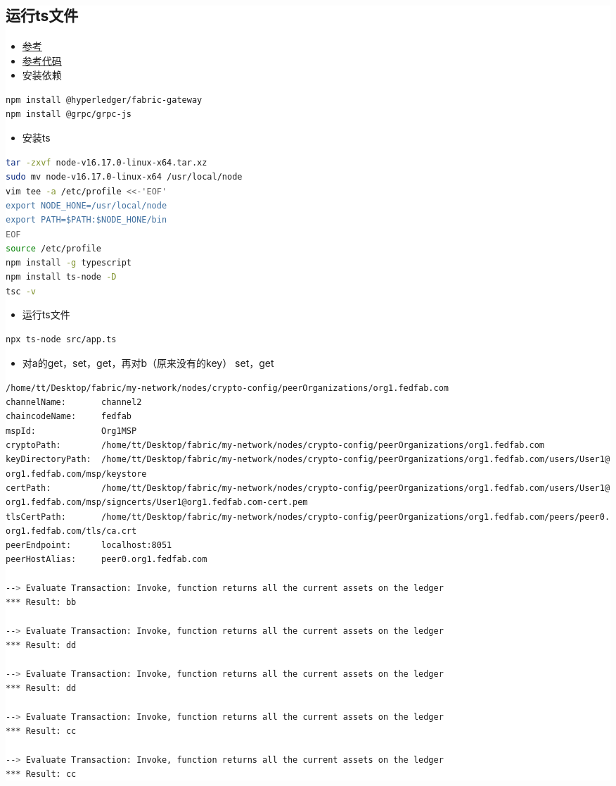 ## 运行ts文件
- [参考](https://github.com/hyperledger/fabric-gateway/blob/main/node/README.md)
- [参考代码](https://github.com/hyperledger/fabric-samples/blob/main/asset-transfer-basic/application-gateway-typescript/src/app.ts)
- 安装依赖
```sh
npm install @hyperledger/fabric-gateway
npm install @grpc/grpc-js
```
- 安装ts

```sh
tar -zxvf node-v16.17.0-linux-x64.tar.xz
sudo mv node-v16.17.0-linux-x64 /usr/local/node
vim tee -a /etc/profile <<-'EOF'
export NODE_HONE=/usr/local/node
export PATH=$PATH:$NODE_HONE/bin
EOF
source /etc/profile
npm install -g typescript
npm install ts-node -D
tsc -v
```

- 运行ts文件

```sh
npx ts-node src/app.ts
```
- 对a的get，set，get，再对b（原来没有的key） set，get
```sh
/home/tt/Desktop/fabric/my-network/nodes/crypto-config/peerOrganizations/org1.fedfab.com
channelName:       channel2
chaincodeName:     fedfab
mspId:             Org1MSP
cryptoPath:        /home/tt/Desktop/fabric/my-network/nodes/crypto-config/peerOrganizations/org1.fedfab.com
keyDirectoryPath:  /home/tt/Desktop/fabric/my-network/nodes/crypto-config/peerOrganizations/org1.fedfab.com/users/User1@org1.fedfab.com/msp/keystore
certPath:          /home/tt/Desktop/fabric/my-network/nodes/crypto-config/peerOrganizations/org1.fedfab.com/users/User1@org1.fedfab.com/msp/signcerts/User1@org1.fedfab.com-cert.pem
tlsCertPath:       /home/tt/Desktop/fabric/my-network/nodes/crypto-config/peerOrganizations/org1.fedfab.com/peers/peer0.org1.fedfab.com/tls/ca.crt
peerEndpoint:      localhost:8051
peerHostAlias:     peer0.org1.fedfab.com

--> Evaluate Transaction: Invoke, function returns all the current assets on the ledger
*** Result: bb

--> Evaluate Transaction: Invoke, function returns all the current assets on the ledger
*** Result: dd

--> Evaluate Transaction: Invoke, function returns all the current assets on the ledger
*** Result: dd

--> Evaluate Transaction: Invoke, function returns all the current assets on the ledger
*** Result: cc

--> Evaluate Transaction: Invoke, function returns all the current assets on the ledger
*** Result: cc
```
